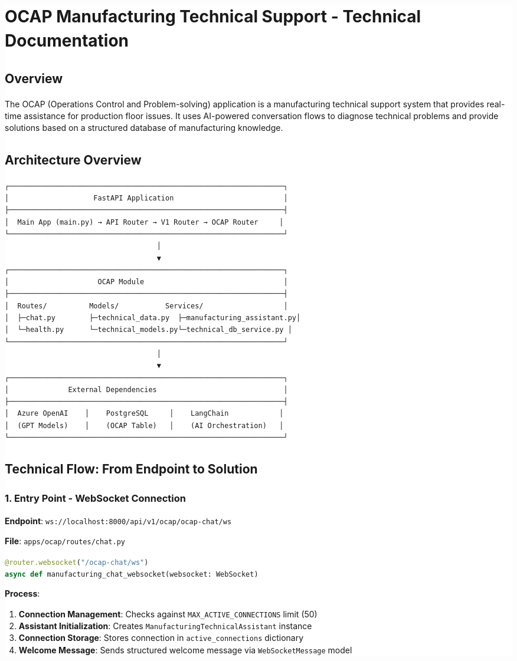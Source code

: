 # OCAP Manufacturing Technical Support - Technical Documentation

## Overview

The OCAP (Operations Control and Problem-solving) application is a manufacturing technical support system that provides real-time assistance for production floor issues. It uses AI-powered conversation flows to diagnose technical problems and provide solutions based on a structured database of manufacturing knowledge.

## Architecture Overview

```
┌─────────────────────────────────────────────────────────────────┐
│                    FastAPI Application                          │
├─────────────────────────────────────────────────────────────────┤
│  Main App (main.py) → API Router → V1 Router → OCAP Router     │
└─────────────────────────────────────────────────────────────────┘
                                    │
                                    ▼
┌─────────────────────────────────────────────────────────────────┐
│                     OCAP Module                                 │
├─────────────────────────────────────────────────────────────────┤
│  Routes/          Models/           Services/                   │
│  ├─chat.py        ├─technical_data.py  ├─manufacturing_assistant.py│
│  └─health.py      └─technical_models.py└─technical_db_service.py │
└─────────────────────────────────────────────────────────────────┘
                                    │
                                    ▼
┌─────────────────────────────────────────────────────────────────┐
│              External Dependencies                              │
├─────────────────────────────────────────────────────────────────┤
│  Azure OpenAI    │    PostgreSQL     │    LangChain            │
│  (GPT Models)    │    (OCAP Table)   │    (AI Orchestration)   │
└─────────────────────────────────────────────────────────────────┘
```

## Technical Flow: From Endpoint to Solution

### 1. Entry Point - WebSocket Connection

**Endpoint**: `ws://localhost:8000/api/v1/ocap/ocap-chat/ws`

**File**: `apps/ocap/routes/chat.py`

```python
@router.websocket("/ocap-chat/ws")
async def manufacturing_chat_websocket(websocket: WebSocket)
```

**Process**:
1. **Connection Management**: Checks against `MAX_ACTIVE_CONNECTIONS` limit (50)
2. **Assistant Initialization**: Creates `ManufacturingTechnicalAssistant` instance
3. **Connection Storage**: Stores connection in `active_connections` dictionary
4. **Welcome Message**: Sends structured welcome message via `WebSocketMessage` model
